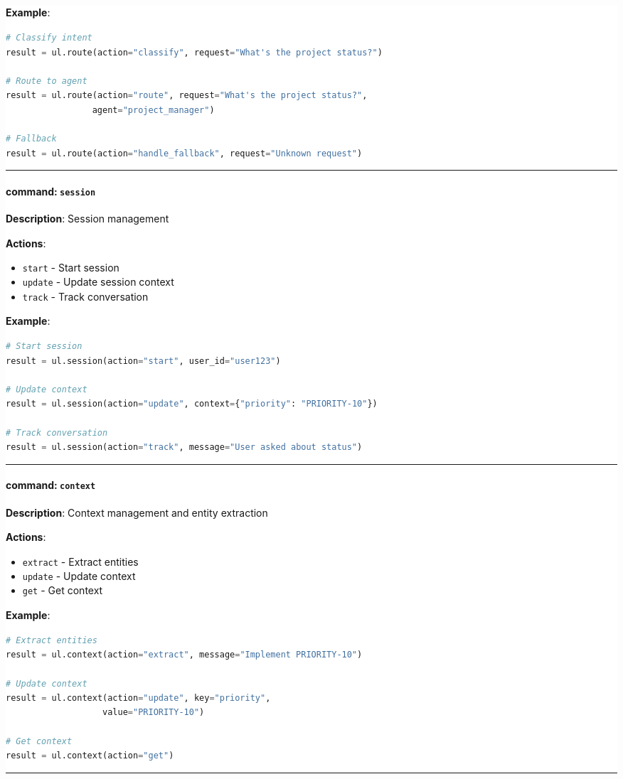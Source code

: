 **Example**:
```python
# Classify intent
result = ul.route(action="classify", request="What's the project status?")

# Route to agent
result = ul.route(action="route", request="What's the project status?",
                 agent="project_manager")

# Fallback
result = ul.route(action="handle_fallback", request="Unknown request")
```

---

#### command: `session`

**Description**: Session management

**Actions**:
- `start` - Start session
- `update` - Update session context
- `track` - Track conversation

**Example**:
```python
# Start session
result = ul.session(action="start", user_id="user123")

# Update context
result = ul.session(action="update", context={"priority": "PRIORITY-10"})

# Track conversation
result = ul.session(action="track", message="User asked about status")
```

---

#### command: `context`

**Description**: Context management and entity extraction

**Actions**:
- `extract` - Extract entities
- `update` - Update context
- `get` - Get context

**Example**:
```python
# Extract entities
result = ul.context(action="extract", message="Implement PRIORITY-10")

# Update context
result = ul.context(action="update", key="priority",
                   value="PRIORITY-10")

# Get context
result = ul.context(action="get")
```

---